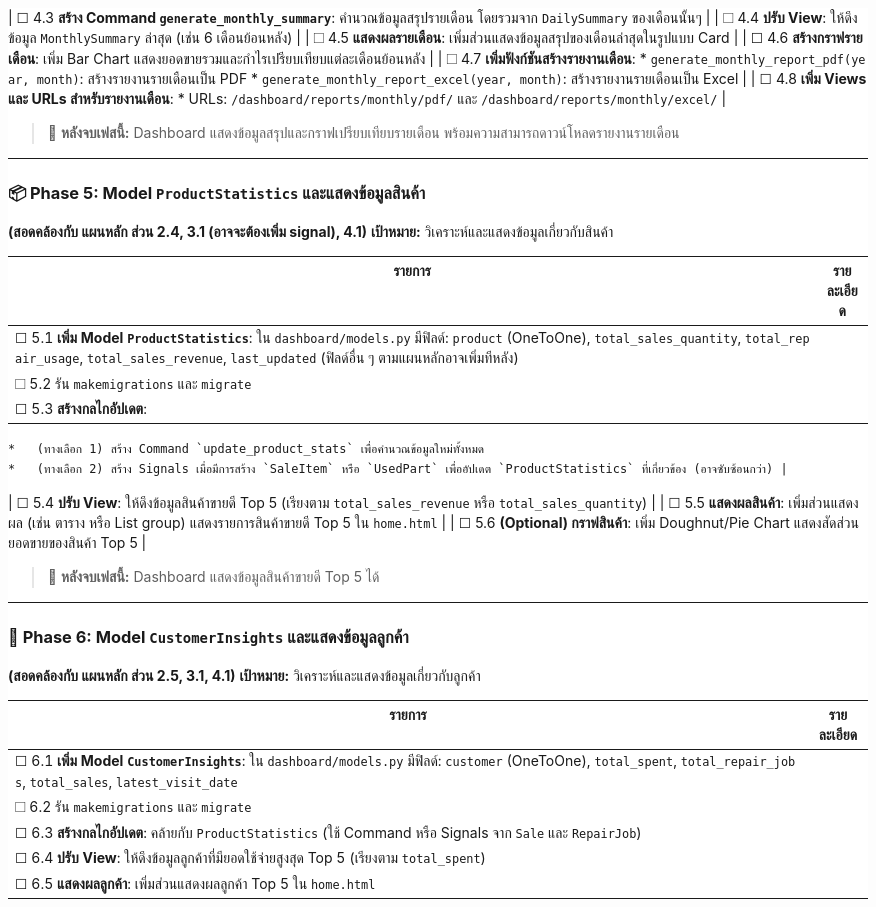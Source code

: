 | ☐ 4.3 **สร้าง Command `generate_monthly_summary`**: คำนวณข้อมูลสรุปรายเดือน โดยรวมจาก `DailySummary` ของเดือนนั้นๆ |
| ☐ 4.4 **ปรับ View**: ให้ดึงข้อมูล `MonthlySummary` ล่าสุด (เช่น 6 เดือนย้อนหลัง) |
| ☐ 4.5 **แสดงผลรายเดือน**: เพิ่มส่วนแสดงข้อมูลสรุปของเดือนล่าสุดในรูปแบบ Card |
| ☐ 4.6 **สร้างกราฟรายเดือน**: เพิ่ม Bar Chart แสดงยอดขายรวมและกำไรเปรียบเทียบแต่ละเดือนย้อนหลัง |
| ☐ 4.7 **เพิ่มฟังก์ชันสร้างรายงานเดือน**:
    * `generate_monthly_report_pdf(year, month)`: สร้างรายงานรายเดือนเป็น PDF
    * `generate_monthly_report_excel(year, month)`: สร้างรายงานรายเดือนเป็น Excel |
| ☐ 4.8 **เพิ่ม Views และ URLs สำหรับรายงานเดือน**:
    * URLs: `/dashboard/reports/monthly/pdf/` และ `/dashboard/reports/monthly/excel/` |

> 📌 **หลังจบเฟสนี้:** Dashboard แสดงข้อมูลสรุปและกราฟเปรียบเทียบรายเดือน พร้อมความสามารถดาวน์โหลดรายงานรายเดือน

---

### 📦 **Phase 5: Model `ProductStatistics` และแสดงข้อมูลสินค้า**
**(สอดคล้องกับ แผนหลัก ส่วน 2.4, 3.1 (อาจจะต้องเพิ่ม signal), 4.1)**
**เป้าหมาย:** วิเคราะห์และแสดงข้อมูลเกี่ยวกับสินค้า

| รายการ | รายละเอียด |
|--------|-------------|
| ☐ 5.1 **เพิ่ม Model `ProductStatistics`**: ใน `dashboard/models.py` มีฟิลด์: `product` (OneToOne), `total_sales_quantity`, `total_repair_usage`, `total_sales_revenue`, `last_updated` (ฟิลด์อื่น ๆ ตามแผนหลักอาจเพิ่มทีหลัง) |
| ☐ 5.2 รัน `makemigrations` และ `migrate` |
| ☐ 5.3 **สร้างกลไกอัปเดต**:
    *   (ทางเลือก 1) สร้าง Command `update_product_stats` เพื่อคำนวณข้อมูลใหม่ทั้งหมด
    *   (ทางเลือก 2) สร้าง Signals เมื่อมีการสร้าง `SaleItem` หรือ `UsedPart` เพื่ออัปเดต `ProductStatistics` ที่เกี่ยวข้อง (อาจซับซ้อนกว่า) |
| ☐ 5.4 **ปรับ View**: ให้ดึงข้อมูลสินค้าขายดี Top 5 (เรียงตาม `total_sales_revenue` หรือ `total_sales_quantity`) |
| ☐ 5.5 **แสดงผลสินค้า**: เพิ่มส่วนแสดงผล (เช่น ตาราง หรือ List group) แสดงรายการสินค้าขายดี Top 5 ใน `home.html` |
| ☐ 5.6 **(Optional) กราฟสินค้า**: เพิ่ม Doughnut/Pie Chart แสดงสัดส่วนยอดขายของสินค้า Top 5 |

> 📌 **หลังจบเฟสนี้:** Dashboard แสดงข้อมูลสินค้าขายดี Top 5 ได้

---

### 👤 **Phase 6: Model `CustomerInsights` และแสดงข้อมูลลูกค้า**
**(สอดคล้องกับ แผนหลัก ส่วน 2.5, 3.1, 4.1)**
**เป้าหมาย:** วิเคราะห์และแสดงข้อมูลเกี่ยวกับลูกค้า

| รายการ | รายละเอียด |
|--------|-------------|
| ☐ 6.1 **เพิ่ม Model `CustomerInsights`**: ใน `dashboard/models.py` มีฟิลด์: `customer` (OneToOne), `total_spent`, `total_repair_jobs`, `total_sales`, `latest_visit_date` |
| ☐ 6.2 รัน `makemigrations` และ `migrate` |
| ☐ 6.3 **สร้างกลไกอัปเดต**: คล้ายกับ `ProductStatistics` (ใช้ Command หรือ Signals จาก `Sale` และ `RepairJob`) |
| ☐ 6.4 **ปรับ View**: ให้ดึงข้อมูลลูกค้าที่มียอดใช้จ่ายสูงสุด Top 5 (เรียงตาม `total_spent`) |
| ☐ 6.5 **แสดงผลลูกค้า**: เพิ่มส่วนแสดงผลลูกค้า Top 5 ใน `home.html` |
